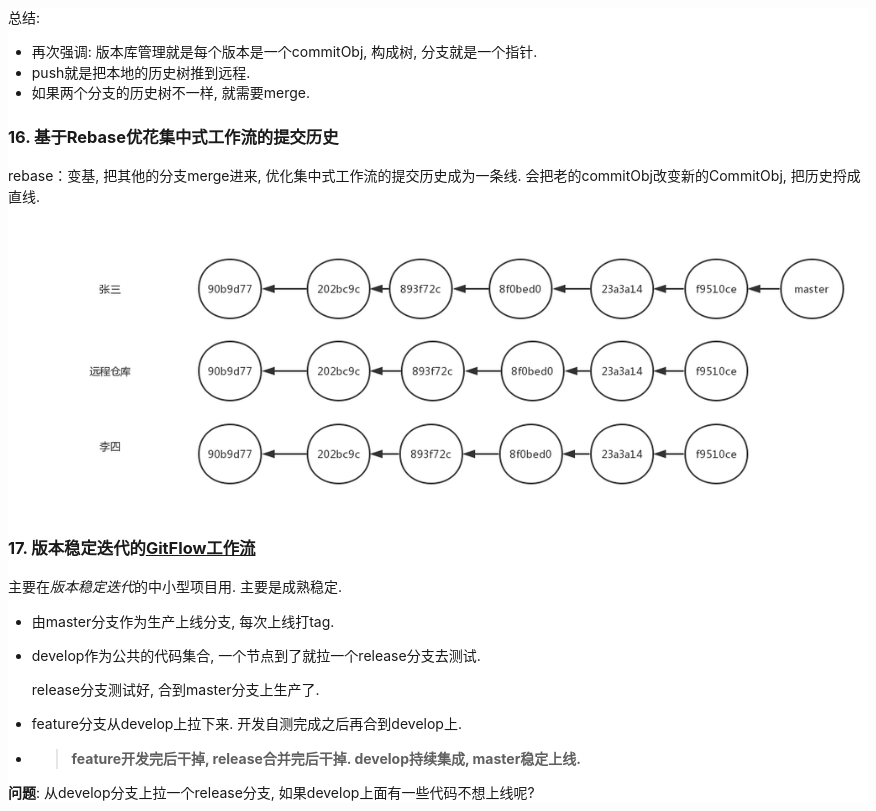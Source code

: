总结: 

- 再次强调: 版本库管理就是每个版本是一个commitObj, 构成树, 分支就是一个指针. 
- push就是把本地的历史树推到远程. 
- 如果两个分支的历史树不一样, 就需要merge.



### 16. 基于Rebase优花集中式工作流的提交历史

rebase：变基, 把其他的分支merge进来, 优化集中式工作流的提交历史成为一条线. 会把老的commitObj改变新的CommitObj, 把历史捋成直线.

![16. rebase内幕原理](git.assets/16.%20rebase%E5%86%85%E5%B9%95%E5%8E%9F%E7%90%86.png)

### 17. 版本稳定迭代的[GitFlow工作流](https://www.jianshu.com/p/a6cc4499aa4b)

主要在*版本稳定迭代*的中小型项目用. 主要是成熟稳定.

- 由master分支作为生产上线分支, 每次上线打tag.

- develop作为公共的代码集合, 一个节点到了就拉一个release分支去测试.

  release分支测试好, 合到master分支上生产了.

- feature分支从develop上拉下来. 开发自测完成之后再合到develop上.

- > **feature开发完后干掉, release合并完后干掉. develop持续集成, master稳定上线.**

**问题**: 从develop分支上拉一个release分支, 如果develop上面有一些代码不想上线呢? 
